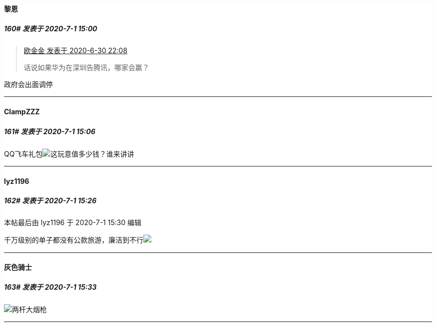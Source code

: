 ####  黎恩  
##### 160#       发表于 2020-7-1 15:00



<blockquote><a href="httphttps://bbs.saraba1st.com/2b/forum.php?mod=redirect&amp;goto=findpost&amp;pid=48015915&amp;ptid=1944928" target="_blank">欧金金 发表于 2020-6-30 22:08</a>

话说如果华为在深圳告腾讯，哪家会赢？</blockquote>
政府会出面调停







-----

####  ClampZZZ  
##### 161#       发表于 2020-7-1 15:06




QQ飞车礼包<img src="https://static.saraba1st.com/image/smiley/face2017/067.png" referrerpolicy="no-referrer">这玩意值多少钱？谁来讲讲







-----

####  lyz1196  
##### 162#       发表于 2020-7-1 15:26



 本帖最后由 lyz1196 于 2020-7-1 15:30 编辑 

千万级别的单子都没有公款旅游，廉洁到不行<img src="https://static.saraba1st.com/image/smiley/face2017/067.png" referrerpolicy="no-referrer">







-----

####  灰色骑士  
##### 163#       发表于 2020-7-1 15:33



<img src="https://static.saraba1st.com/image/smiley/face2017/066.png" referrerpolicy="no-referrer">两杆大烟枪







-----
